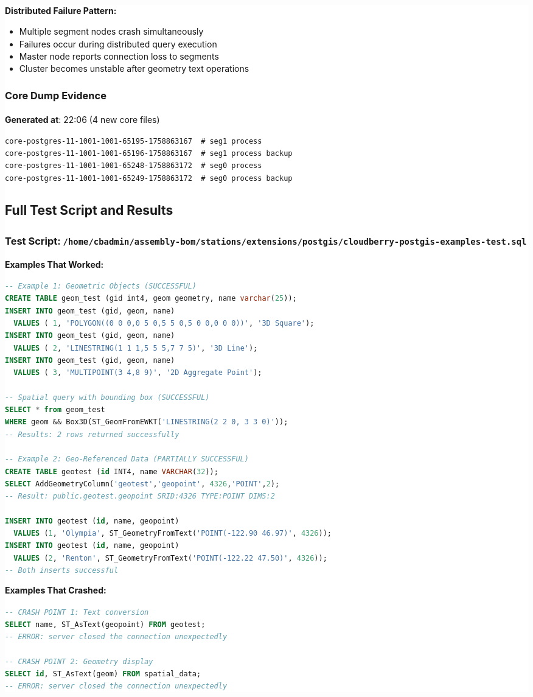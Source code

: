 **Distributed Failure Pattern:**
- Multiple segment nodes crash simultaneously
- Failures occur during distributed query execution
- Master node reports connection loss to segments
- Cluster becomes unstable after geometry text operations

### **Core Dump Evidence**
**Generated at**: 22:06 (4 new core files)
```
core-postgres-11-1001-1001-65195-1758863167  # seg1 process
core-postgres-11-1001-1001-65196-1758863167  # seg1 process backup
core-postgres-11-1001-1001-65248-1758863172  # seg0 process
core-postgres-11-1001-1001-65249-1758863172  # seg0 process backup
```

## Full Test Script and Results

### **Test Script**: `/home/cbadmin/assembly-bom/stations/extensions/postgis/cloudberry-postgis-examples-test.sql`

**Examples That Worked:**
```sql
-- Example 1: Geometric Objects (SUCCESSFUL)
CREATE TABLE geom_test (gid int4, geom geometry, name varchar(25));
INSERT INTO geom_test (gid, geom, name)
  VALUES ( 1, 'POLYGON((0 0 0,0 5 0,5 5 0,5 0 0,0 0 0))', '3D Square');
INSERT INTO geom_test (gid, geom, name)
  VALUES ( 2, 'LINESTRING(1 1 1,5 5 5,7 7 5)', '3D Line');
INSERT INTO geom_test (gid, geom, name)
  VALUES ( 3, 'MULTIPOINT(3 4,8 9)', '2D Aggregate Point');

-- Spatial query with bounding box (SUCCESSFUL)
SELECT * from geom_test
WHERE geom && Box3D(ST_GeomFromEWKT('LINESTRING(2 2 0, 3 3 0)'));
-- Results: 2 rows returned successfully

-- Example 2: Geo-Referenced Data (PARTIALLY SUCCESSFUL)
CREATE TABLE geotest (id INT4, name VARCHAR(32));
SELECT AddGeometryColumn('geotest','geopoint', 4326,'POINT',2);
-- Result: public.geotest.geopoint SRID:4326 TYPE:POINT DIMS:2

INSERT INTO geotest (id, name, geopoint)
  VALUES (1, 'Olympia', ST_GeometryFromText('POINT(-122.90 46.97)', 4326));
INSERT INTO geotest (id, name, geopoint)
  VALUES (2, 'Renton', ST_GeometryFromText('POINT(-122.22 47.50)', 4326));
-- Both inserts successful
```

**Examples That Crashed:**
```sql
-- CRASH POINT 1: Text conversion
SELECT name, ST_AsText(geopoint) FROM geotest;
-- ERROR: server closed the connection unexpectedly

-- CRASH POINT 2: Geometry display
SELECT id, ST_AsText(geom) FROM spatial_data;
-- ERROR: server closed the connection unexpectedly
```
